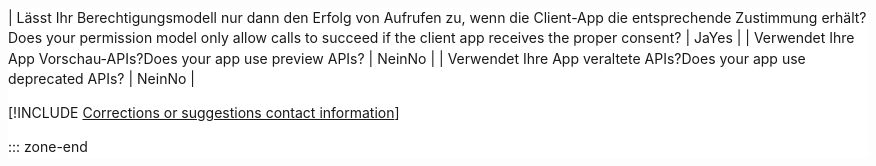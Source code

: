 | <span data-ttu-id="e5cb4-230">Lässt Ihr Berechtigungsmodell nur dann den Erfolg von Aufrufen zu, wenn die Client-App die entsprechende Zustimmung erhält?</span><span class="sxs-lookup"><span data-stu-id="e5cb4-230">Does your permission model only allow calls to succeed if the client app receives the proper consent?</span></span> | <span data-ttu-id="e5cb4-231">Ja</span><span class="sxs-lookup"><span data-stu-id="e5cb4-231">Yes</span></span> |
| <span data-ttu-id="e5cb4-232">Verwendet Ihre App Vorschau-APIs?</span><span class="sxs-lookup"><span data-stu-id="e5cb4-232">Does your app use preview APIs?</span></span> | <span data-ttu-id="e5cb4-233">Nein</span><span class="sxs-lookup"><span data-stu-id="e5cb4-233">No</span></span> |
| <span data-ttu-id="e5cb4-234">Verwendet Ihre App veraltete APIs?</span><span class="sxs-lookup"><span data-stu-id="e5cb4-234">Does your app use deprecated APIs?</span></span> | <span data-ttu-id="e5cb4-235">Nein</span><span class="sxs-lookup"><span data-stu-id="e5cb4-235">No</span></span> |

[!INCLUDE [Corrections or suggestions contact information](../includes/corrections-or-suggestions.md)]

::: zone-end
